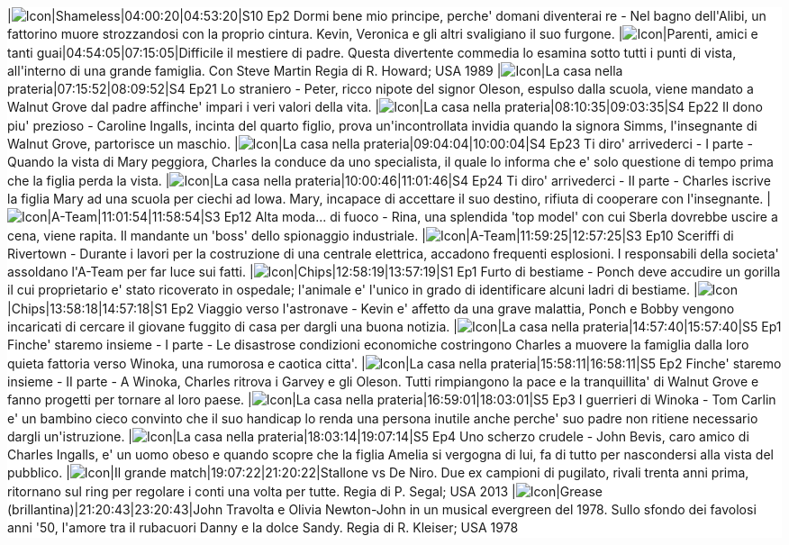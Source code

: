 |![Icon](https://guidatv.sky.it/uuid/0a3428a5-62d9-461b-af79-41689b5f4000/cover?md5ChecksumParam=201bf885699820e3bd58f618095ccd9e)|Shameless|04:00:20|04:53:20|S10 Ep2 Dormi bene mio principe, perche&#039; domani diventerai re - Nel bagno dell&#039;Alibi, un fattorino muore strozzandosi con la proprio cintura. Kevin, Veronica e gli altri svaligiano il suo furgone.
|![Icon](https://guidatv.sky.it/uuid/920844dd-c1e6-470f-ab62-06bba4704c03/cover?md5ChecksumParam=09ba7ce45aeb9839d4c925d7a6bb81f6)|Parenti, amici e tanti guai|04:54:05|07:15:05|Difficile il mestiere di padre. Questa divertente commedia lo esamina sotto tutti i punti di vista, all&#039;interno di una grande famiglia. Con Steve Martin Regia di R. Howard; USA 1989
|![Icon](https://guidatv.sky.it/uuid/b127f6f9-00a9-4f08-a9c8-6943371744de/cover?md5ChecksumParam=15a176afaf86266d802c7293269c42de)|La casa nella prateria|07:15:52|08:09:52|S4 Ep21 Lo straniero - Peter, ricco nipote del signor Oleson, espulso dalla scuola, viene mandato a Walnut Grove dal padre affinche&#039; impari i veri valori della vita.
|![Icon](https://guidatv.sky.it/uuid/e56150bf-59a6-4746-8ed1-f9894cd5ec1a/cover?md5ChecksumParam=15a176afaf86266d802c7293269c42de)|La casa nella prateria|08:10:35|09:03:35|S4 Ep22 Il dono piu&#039; prezioso - Caroline Ingalls, incinta del quarto figlio, prova un&#039;incontrollata invidia quando la signora Simms, l&#039;insegnante di Walnut Grove, partorisce un maschio.
|![Icon](https://guidatv.sky.it/uuid/aa1a3d3e-0c6d-41b2-b8d0-3a094df9a34c/cover?md5ChecksumParam=15a176afaf86266d802c7293269c42de)|La casa nella prateria|09:04:04|10:00:04|S4 Ep23 Ti diro&#039; arrivederci - I parte - Quando la vista di Mary peggiora, Charles la conduce da uno specialista, il quale lo informa che e&#039; solo questione di tempo prima che la figlia perda la vista.
|![Icon](https://guidatv.sky.it/uuid/482ddd2c-6998-416b-bbd7-63ab34654d3f/cover?md5ChecksumParam=15a176afaf86266d802c7293269c42de)|La casa nella prateria|10:00:46|11:01:46|S4 Ep24 Ti diro&#039; arrivederci - II parte - Charles iscrive la figlia Mary ad una scuola per ciechi ad Iowa. Mary, incapace di accettare il suo destino, rifiuta di cooperare con l&#039;insegnante.
|![Icon](https://guidatv.sky.it/uuid/80cadf63-00d9-464b-b5fc-273422b57ba1/cover?md5ChecksumParam=b8c09abfa2a9f07988a04e172c786a55)|A-Team|11:01:54|11:58:54|S3 Ep12 Alta moda... di fuoco - Rina, una splendida &#039;top model&#039; con cui Sberla dovrebbe uscire a cena, viene rapita. Il mandante un &#039;boss&#039; dello spionaggio industriale.
|![Icon](https://guidatv.sky.it/uuid/c1ab9398-ab48-4644-b7a2-ac37ada01e96/cover?md5ChecksumParam=b8c09abfa2a9f07988a04e172c786a55)|A-Team|11:59:25|12:57:25|S3 Ep10 Sceriffi di Rivertown - Durante i lavori per la costruzione di una centrale elettrica, accadono frequenti esplosioni. I responsabili della societa&#039; assoldano l&#039;A-Team per far luce sui fatti.
|![Icon](https://guidatv.sky.it/uuid/06c53c77-4001-45d4-92a6-c563b80927b6/cover?md5ChecksumParam=02301efd1a1b4e3844e201c3ab4ada28)|Chips|12:58:19|13:57:19|S1 Ep1 Furto di bestiame - Ponch deve accudire un gorilla il cui proprietario e&#039; stato ricoverato in ospedale; l&#039;animale e&#039; l&#039;unico in grado di identificare alcuni ladri di bestiame.
|![Icon](https://guidatv.sky.it/uuid/7a7b0d1f-4095-4523-8164-1ea7b674edb8/cover?md5ChecksumParam=02301efd1a1b4e3844e201c3ab4ada28)|Chips|13:58:18|14:57:18|S1 Ep2 Viaggio verso l&#039;astronave - Kevin e&#039; affetto da una grave malattia, Ponch e Bobby vengono incaricati di cercare il giovane fuggito di casa per dargli una buona notizia.
|![Icon](https://guidatv.sky.it/uuid/3ede2363-8908-4e87-8fed-06f8829f55ed/cover?md5ChecksumParam=15a176afaf86266d802c7293269c42de)|La casa nella prateria|14:57:40|15:57:40|S5 Ep1 Finche&#039; staremo insieme - I parte - Le disastrose condizioni economiche costringono Charles a muovere la famiglia dalla loro quieta fattoria verso Winoka, una rumorosa e caotica citta&#039;.
|![Icon](https://guidatv.sky.it/uuid/7153499b-fe3c-4f63-89c9-d7f8dd3cc6e3/cover?md5ChecksumParam=15a176afaf86266d802c7293269c42de)|La casa nella prateria|15:58:11|16:58:11|S5 Ep2 Finche&#039; staremo insieme - II parte - A Winoka, Charles ritrova i Garvey e gli Oleson. Tutti rimpiangono la pace e la tranquillita&#039; di Walnut Grove e fanno progetti per tornare al loro paese.
|![Icon](https://guidatv.sky.it/uuid/dcf7ae91-c1cf-4af6-9947-23fd9b2ea6b6/cover?md5ChecksumParam=723e62210c162cc80ee29ffdd0adbbef)|La casa nella prateria|16:59:01|18:03:01|S5 Ep3 I guerrieri di Winoka - Tom Carlin e&#039; un bambino cieco convinto che il suo handicap lo renda una persona inutile anche perche&#039; suo padre non ritiene necessario dargli un&#039;istruzione.
|![Icon](https://guidatv.sky.it/uuid/2366b62f-9223-4d3e-84d9-b7b2ec8dbbc4/cover?md5ChecksumParam=723e62210c162cc80ee29ffdd0adbbef)|La casa nella prateria|18:03:14|19:07:14|S5 Ep4 Uno scherzo crudele - John Bevis, caro amico di Charles Ingalls, e&#039; un uomo obeso e quando scopre che la figlia Amelia si vergogna di lui, fa di tutto per nascondersi alla vista del pubblico.
|![Icon](https://guidatv.sky.it/uuid/55f2ed9d-b7e8-48c7-92ad-bbc39d1fefbe/cover?md5ChecksumParam=2248c451425a1da01fa88fd7dea630ea)|Il grande match|19:07:22|21:20:22|Stallone vs De Niro. Due ex campioni di pugilato, rivali trenta anni prima, ritornano sul ring per regolare i conti una volta per tutte. Regia di P. Segal; USA 2013
|![Icon](https://guidatv.sky.it/uuid/e49a5cc3-2de9-4649-9685-d295e6d065ee/cover?md5ChecksumParam=e1f91d9820cac11f86d8a0a3a48b75ea)|Grease (brillantina)|21:20:43|23:20:43|John Travolta e Olivia Newton-John in un musical evergreen del 1978. Sullo sfondo dei favolosi anni &#039;50, l&#039;amore tra il rubacuori Danny e la dolce Sandy. Regia di R. Kleiser; USA 1978